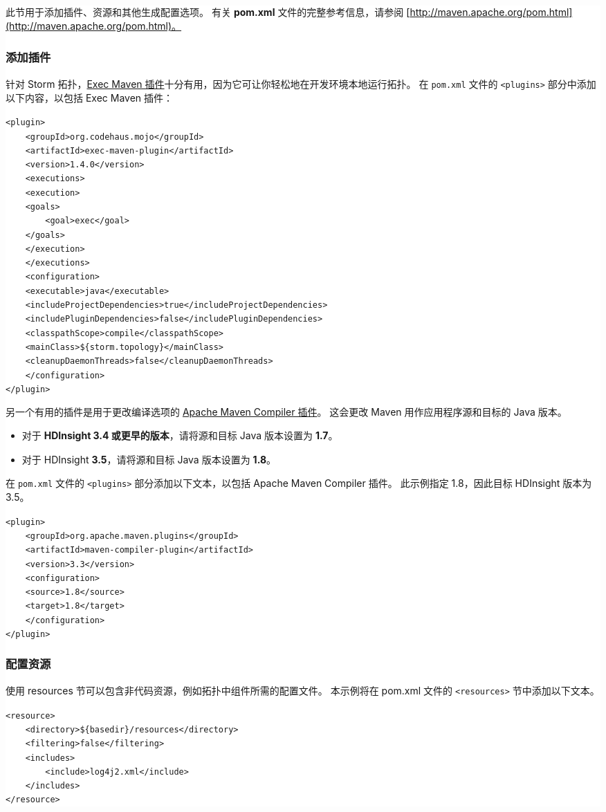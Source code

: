 此节用于添加插件、资源和其他生成配置选项。 有关 **pom.xml** 文件的完整参考信息，请参阅 [http://maven.apache.org/pom.html](http://maven.apache.org/pom.html)。

### <a name="add-plug-ins"></a>添加插件

针对 Storm 拓扑，[Exec Maven 插件](http://www.mojohaus.org/exec-maven-plugin/)十分有用，因为它可让你轻松地在开发环境本地运行拓扑。 在 `pom.xml` 文件的 `<plugins>` 部分中添加以下内容，以包括 Exec Maven 插件：

    <plugin>
        <groupId>org.codehaus.mojo</groupId>
        <artifactId>exec-maven-plugin</artifactId>
        <version>1.4.0</version>
        <executions>
        <execution>
        <goals>
            <goal>exec</goal>
        </goals>
        </execution>
        </executions>
        <configuration>
        <executable>java</executable>
        <includeProjectDependencies>true</includeProjectDependencies>
        <includePluginDependencies>false</includePluginDependencies>
        <classpathScope>compile</classpathScope>
        <mainClass>${storm.topology}</mainClass>
        <cleanupDaemonThreads>false</cleanupDaemonThreads> 
        </configuration>
    </plugin>

另一个有用的插件是用于更改编译选项的 [Apache Maven Compiler 插件](http://maven.apache.org/plugins/maven-compiler-plugin/)。 这会更改 Maven 用作应用程序源和目标的 Java 版本。

* 对于 __HDInsight 3.4 或更早的版本__，请将源和目标 Java 版本设置为 __1.7__。

* 对于 HDInsight __3.5__，请将源和目标 Java 版本设置为 __1.8__。

在 `pom.xml` 文件的 `<plugins>` 部分添加以下文本，以包括 Apache Maven Compiler 插件。 此示例指定 1.8，因此目标 HDInsight 版本为 3.5。

    <plugin>
        <groupId>org.apache.maven.plugins</groupId>
        <artifactId>maven-compiler-plugin</artifactId>
        <version>3.3</version>
        <configuration>
        <source>1.8</source>
        <target>1.8</target>
        </configuration>
    </plugin>

### <a name="configure-resources"></a>配置资源

使用 resources 节可以包含非代码资源，例如拓扑中组件所需的配置文件。 本示例将在 pom.xml 文件的 `<resources>` 节中添加以下文本。

    <resource>
        <directory>${basedir}/resources</directory>
        <filtering>false</filtering>
        <includes>
            <include>log4j2.xml</include>
        </includes>
    </resource>
